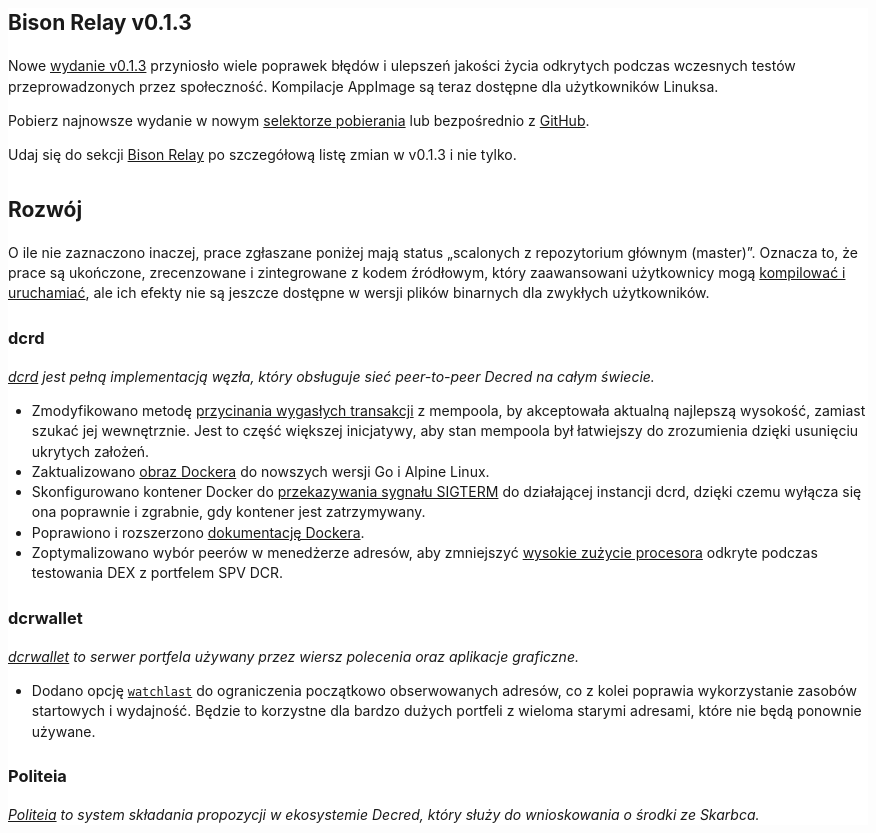 
## Bison Relay v0.1.3

Nowe [wydanie v0.1.3](https://github.com/companyzero/bisonrelay/releases/tag/v0.1.3) przyniosło wiele poprawek błędów i ulepszeń jakości życia odkrytych podczas wczesnych testów przeprowadzonych przez społeczność. Kompilacje AppImage są teraz dostępne dla użytkowników Linuksa.

Pobierz najnowsze wydanie w nowym [selektorze pobierania](https://bisonrelay.org/download/) lub bezpośrednio z [GitHub](https://github.com/companyzero/bisonrelay/releases).

Udaj się do sekcji [Bison Relay](#bison-relay) po szczegółową listę zmian w v0.1.3 i nie tylko.


## Rozwój

O ile nie zaznaczono inaczej, prace zgłaszane poniżej mają status „scalonych z repozytorium głównym (master)”. Oznacza to, że prace są ukończone, zrecenzowane i zintegrowane z kodem źródłowym, który zaawansowani użytkownicy mogą [kompilować i uruchamiać](https://medium.com/@artikozel/the-decred-node-back-to-the-source-part-one-27d4576e7e1c), ale ich efekty nie są jeszcze dostępne w wersji plików binarnych dla zwykłych użytkowników.


### dcrd

_[dcrd](https://github.com/decred/dcrd) jest pełną implementacją węzła, który obsługuje sieć peer-to-peer Decred na całym świecie._

- Zmodyfikowano metodę [przycinania wygasłych transakcji](https://github.com/decred/dcrd/pull/3042) z mempoola, by akceptowała aktualną najlepszą wysokość, zamiast szukać jej wewnętrznie. Jest to część większej inicjatywy, aby stan mempoola był łatwiejszy do zrozumienia dzięki usunięciu ukrytych założeń.
- Zaktualizowano [obraz Dockera](https://github.com/decred/dcrd/pull/3043) do nowszych wersji Go i Alpine Linux.
- Skonfigurowano kontener Docker do [przekazywania sygnału SIGTERM](https://github.com/decred/dcrd/pull/3044) do działającej instancji dcrd, dzięki czemu wyłącza się ona poprawnie i zgrabnie, gdy kontener jest zatrzymywany.
- Poprawiono i rozszerzono [dokumentację Dockera](https://github.com/decred/dcrd/pull/3045).
- Zoptymalizowano wybór peerów w menedżerze adresów, aby zmniejszyć [wysokie zużycie procesora](https://github.com/decred/dcrd/pull/3047) odkryte podczas testowania DEX z portfelem SPV DCR.


### dcrwallet

_[dcrwallet](https://github.com/decred/dcrwallet) to serwer portfela używany przez wiersz polecenia oraz aplikacje graficzne._

- Dodano opcję [`watchlast`](https://github.com/decred/dcrwallet/pull/2196) do ograniczenia początkowo obserwowanych adresów, co z kolei poprawia wykorzystanie zasobów startowych i wydajność. Będzie to korzystne dla bardzo dużych portfeli z wieloma starymi adresami, które nie będą ponownie używane.


### Politeia

_[Politeia](https://github.com/decred/politeia) to system składania propozycji w ekosystemie Decred, który służy do wnioskowania o środki ze Skarbca._

